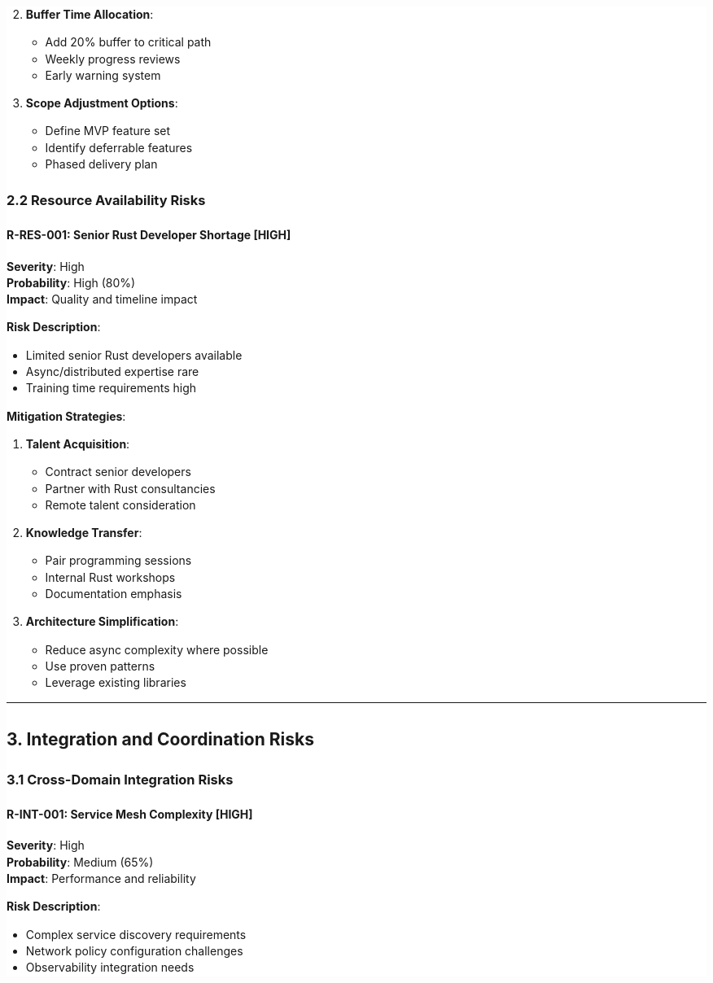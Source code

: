 2. **Buffer Time Allocation**:
   - Add 20% buffer to critical path
   - Weekly progress reviews
   - Early warning system

3. **Scope Adjustment Options**:
   - Define MVP feature set
   - Identify deferrable features
   - Phased delivery plan

### 2.2 Resource Availability Risks

#### R-RES-001: Senior Rust Developer Shortage [HIGH]
**Severity**: High  
**Probability**: High (80%)  
**Impact**: Quality and timeline impact

**Risk Description**:
- Limited senior Rust developers available
- Async/distributed expertise rare
- Training time requirements high

**Mitigation Strategies**:
1. **Talent Acquisition**:
   - Contract senior developers
   - Partner with Rust consultancies
   - Remote talent consideration

2. **Knowledge Transfer**:
   - Pair programming sessions
   - Internal Rust workshops
   - Documentation emphasis

3. **Architecture Simplification**:
   - Reduce async complexity where possible
   - Use proven patterns
   - Leverage existing libraries

---

## 3. Integration and Coordination Risks

### 3.1 Cross-Domain Integration Risks

#### R-INT-001: Service Mesh Complexity [HIGH]
**Severity**: High  
**Probability**: Medium (65%)  
**Impact**: Performance and reliability

**Risk Description**:
- Complex service discovery requirements
- Network policy configuration challenges
- Observability integration needs
